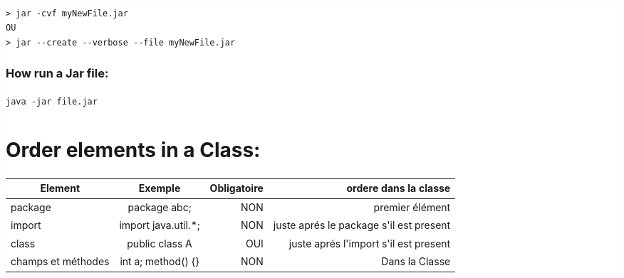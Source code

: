 	> jar -cvf myNewFile.jar   
	OU   
	> jar --create --verbose --file myNewFile.jar  

### How run a Jar file: 

	java -jar file.jar

# Order elements in a Class:    

| Element           | Exemple            | Obligatoire  | ordere dans la classe                   |
| ------------------|:------------------:| ------------:|----------------------------------------:|
| package           | package abc;       | NON          | premier élément                         |
| import            | import java.util.*;| NON          | juste aprés le package s'il est present |
| class             | public class A     | OUI          | juste aprés l'import s'il est present   |
| champs et méthodes| int a; method() {} | NON          | Dans la Classe                          |
					  	
